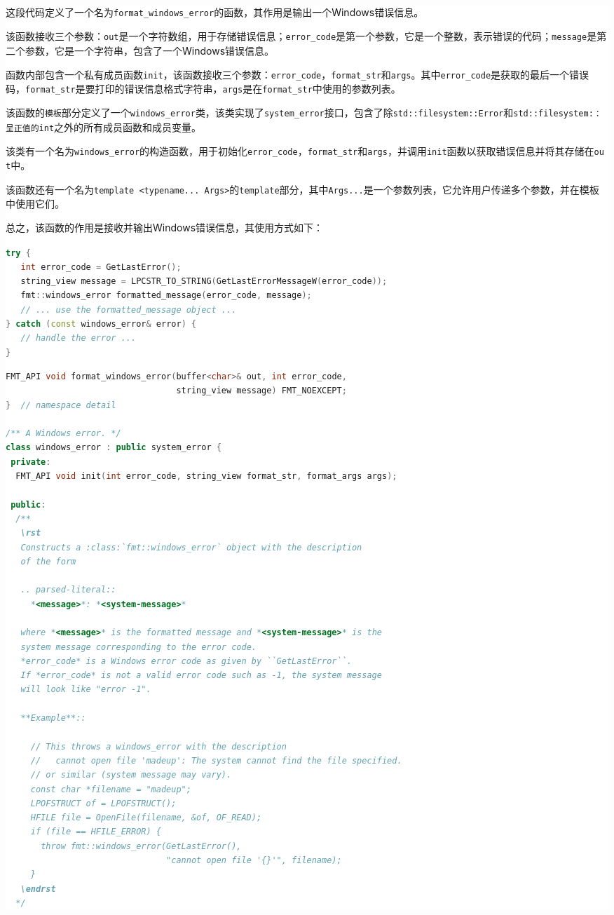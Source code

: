 这段代码定义了一个名为`format_windows_error`的函数，其作用是输出一个Windows错误信息。

该函数接收三个参数：`out`是一个字符数组，用于存储错误信息；`error_code`是第一个参数，它是一个整数，表示错误的代码；`message`是第二个参数，它是一个字符串，包含了一个Windows错误信息。

函数内部包含一个私有成员函数`init`，该函数接收三个参数：`error_code`，`format_str`和`args`。其中`error_code`是获取的最后一个错误码，`format_str`是要打印的错误信息格式字符串，`args`是在`format_str`中使用的参数列表。

该函数的`模板`部分定义了一个`windows_error`类，该类实现了`system_error`接口，包含了除`std::filesystem::Error`和`std::filesystem:：呈正值的int`之外的所有成员函数和成员变量。

该类有一个名为`windows_error`的构造函数，用于初始化`error_code`，`format_str`和`args`，并调用`init`函数以获取错误信息并将其存储在`out`中。

该函数还有一个名为`template <typename... Args>`的`template`部分，其中`Args...`是一个参数列表，它允许用户传递多个参数，并在模板中使用它们。

总之，该函数的作用是接收并输出Windows错误信息，其使用方式如下：

```cpp
try {
   int error_code = GetLastError();
   string_view message = LPCSTR_TO_STRING(GetLastErrorMessageW(error_code));
   fmt::windows_error formatted_message(error_code, message);
   // ... use the formatted_message object ...
} catch (const windows_error& error) {
   // handle the error ...
}
```


```cpp
FMT_API void format_windows_error(buffer<char>& out, int error_code,
                                  string_view message) FMT_NOEXCEPT;
}  // namespace detail

/** A Windows error. */
class windows_error : public system_error {
 private:
  FMT_API void init(int error_code, string_view format_str, format_args args);

 public:
  /**
   \rst
   Constructs a :class:`fmt::windows_error` object with the description
   of the form

   .. parsed-literal::
     *<message>*: *<system-message>*

   where *<message>* is the formatted message and *<system-message>* is the
   system message corresponding to the error code.
   *error_code* is a Windows error code as given by ``GetLastError``.
   If *error_code* is not a valid error code such as -1, the system message
   will look like "error -1".

   **Example**::

     // This throws a windows_error with the description
     //   cannot open file 'madeup': The system cannot find the file specified.
     // or similar (system message may vary).
     const char *filename = "madeup";
     LPOFSTRUCT of = LPOFSTRUCT();
     HFILE file = OpenFile(filename, &of, OF_READ);
     if (file == HFILE_ERROR) {
       throw fmt::windows_error(GetLastError(),
                                "cannot open file '{}'", filename);
     }
   \endrst
  */
```